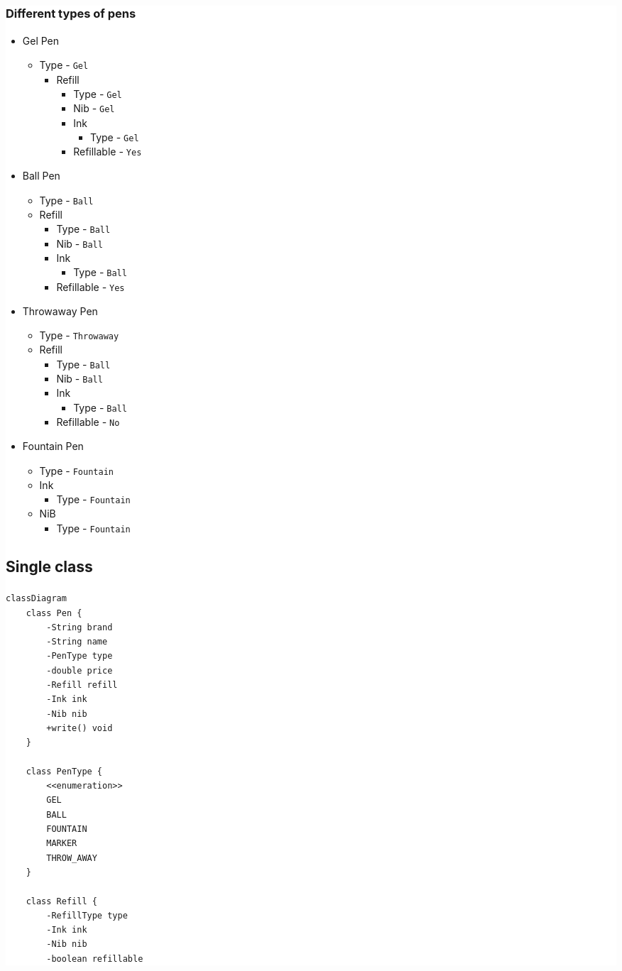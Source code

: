 ### Different types of pens
- Gel Pen
  - Type - `Gel`
    - Refill
      - Type - `Gel`
      - Nib - `Gel`
      - Ink
        - Type - `Gel`
      - Refillable - `Yes`

- Ball Pen
  - Type - `Ball`
  - Refill
    - Type - `Ball`
    - Nib - `Ball`
    - Ink
      - Type - `Ball`
    - Refillable - `Yes`

- Throwaway Pen
  - Type - `Throwaway`
  - Refill
    - Type - `Ball`
    - Nib - `Ball`
    - Ink
      - Type - `Ball`
    - Refillable - `No`

- Fountain Pen
  - Type - `Fountain`
  - Ink
    - Type - `Fountain`
  - NiB
    - Type - `Fountain`


## Single class

```mermaid
classDiagram
    class Pen {
        -String brand
        -String name
        -PenType type
        -double price
        -Refill refill
        -Ink ink
        -Nib nib
        +write() void
    }

    class PenType {
        <<enumeration>>
        GEL
        BALL
        FOUNTAIN
        MARKER
        THROW_AWAY
    }

    class Refill {
        -RefillType type
        -Ink ink
        -Nib nib
        -boolean refillable
```